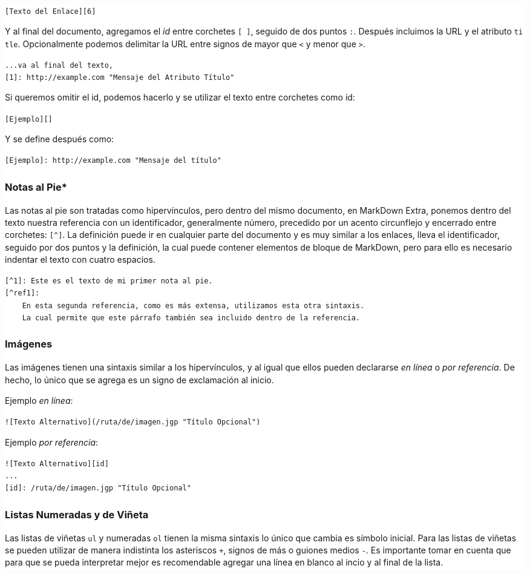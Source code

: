     [Texto del Enlace][6]

Y al final del documento, agregamos el *id* entre corchetes `[ ]`, seguido de dos puntos `:`. Después incluimos la URL y el atributo 
`title`. Opcionalmente podemos delimitar la URL entre signos de mayor que `<` y menor que `>`.

    ...va al final del texto, 
    [1]: http://example.com "Mensaje del Atributo Título"

Si queremos omitir el id, podemos hacerlo y se utilizar el texto
entre corchetes como id:

    [Ejemplo][]

Y se define después como:

    [Ejemplo]: http://example.com "Mensaje del título"

### Notas al Pie\*

Las notas al pie son tratadas como hipervínculos, pero dentro del mismo documento, en MarkDown Extra, ponemos dentro del texto nuestra 
referencia con un identificador, generalmente número, precedido por un acento circunflejo y encerrado entre corchetes: `[^]`. La 
definición puede ir en cualquier parte del documento y es muy similar a los enlaces, lleva el identificador, seguido por dos puntos y 
la definición, la cual puede contener elementos de bloque de MarkDown, pero para ello es necesario indentar el texto con cuatro 
espacios.

    [^1]: Este es el texto de mi primer nota al pie.
    [^ref1]:
        En esta segunda referencia, como es más extensa, utilizamos esta otra sintaxis.
        La cual permite que este párrafo también sea incluido dentro de la referencia.

### Imágenes

Las imágenes tienen una sintaxis similar a los hipervínculos, y al
igual que ellos pueden declararse *en línea* o *por referencia*. De
hecho, lo único que se agrega es un signo de exclamación al
inicio.

Ejemplo *en línea*:

    ![Texto Alternativo](/ruta/de/imagen.jgp "Título Opcional")

Ejemplo *por referencia*:

    ![Texto Alternativo][id]
    ...
    [id]: /ruta/de/imagen.jgp "Título Opcional"

### Listas Numeradas y de Viñeta

Las listas de viñetas `ul` y numeradas `ol` tienen la misma
sintaxis lo único que cambia es símbolo inicial. Para las listas de
viñetas se pueden utilizar de manera indistinta los asteriscos `+`,
signos de más o guiones medios `-`. Es importante tomar en cuenta
que para que se pueda interpretar mejor es recomendable agregar una
línea en blanco al incio y al final de la lista.
